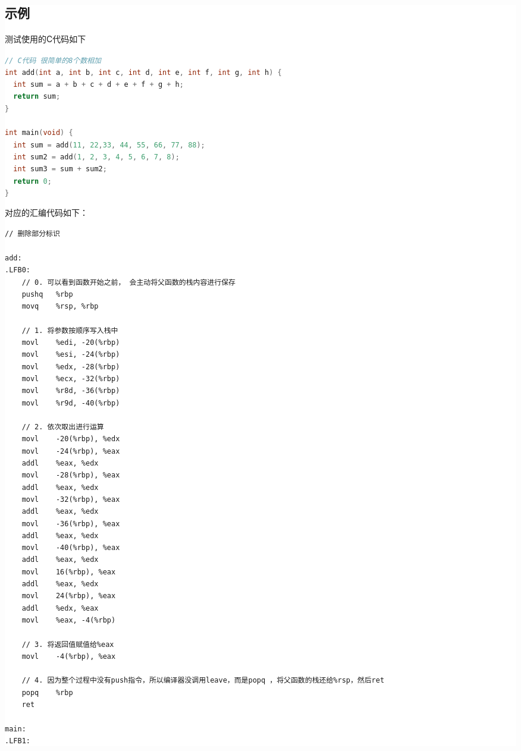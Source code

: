 ## 示例

测试使用的C代码如下

```c++
// C代码 很简单的8个数相加
int add(int a, int b, int c, int d, int e, int f, int g, int h) {
  int sum = a + b + c + d + e + f + g + h;
  return sum;
}

int main(void) {
  int sum = add(11, 22,33, 44, 55, 66, 77, 88);
  int sum2 = add(1, 2, 3, 4, 5, 6, 7, 8);
  int sum3 = sum + sum2;
  return 0;
}
```

对应的汇编代码如下：

```assembly
// 删除部分标识

add:
.LFB0:
	// 0. 可以看到函数开始之前， 会主动将父函数的栈内容进行保存
	pushq	%rbp
	movq	%rsp, %rbp
	
	// 1. 将参数按顺序写入栈中
	movl	%edi, -20(%rbp)
	movl	%esi, -24(%rbp)
	movl	%edx, -28(%rbp)
	movl	%ecx, -32(%rbp)
	movl	%r8d, -36(%rbp)
	movl	%r9d, -40(%rbp)
	
	// 2. 依次取出进行运算
	movl	-20(%rbp), %edx
	movl	-24(%rbp), %eax
	addl	%eax, %edx
	movl	-28(%rbp), %eax
	addl	%eax, %edx
	movl	-32(%rbp), %eax
	addl	%eax, %edx
	movl	-36(%rbp), %eax
	addl	%eax, %edx
	movl	-40(%rbp), %eax
	addl	%eax, %edx
	movl	16(%rbp), %eax
	addl	%eax, %edx
	movl	24(%rbp), %eax
	addl	%edx, %eax
	movl	%eax, -4(%rbp)

	// 3. 将返回值赋值给%eax
	movl	-4(%rbp), %eax
	
	// 4. 因为整个过程中没有push指令，所以编译器没调用leave，而是popq ，将父函数的栈还给%rsp，然后ret
	popq	%rbp
	ret

main:
.LFB1:
```